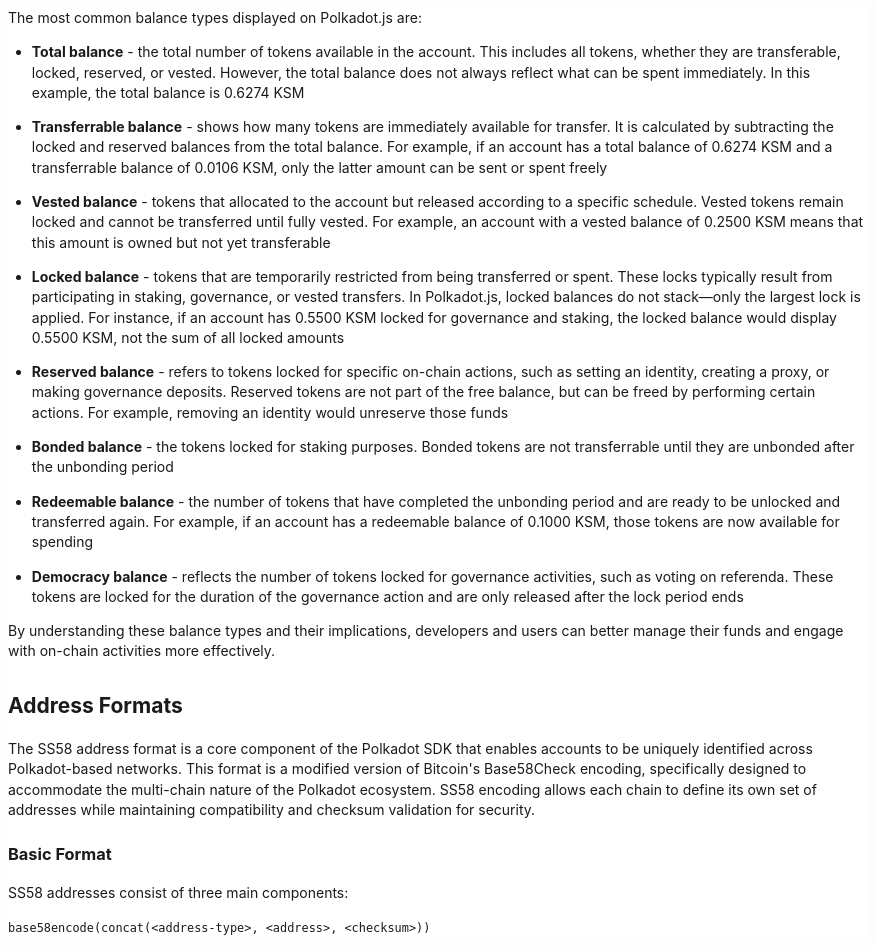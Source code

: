 The most common balance types displayed on Polkadot.js are:

- **Total balance** - the total number of tokens available in the account. This includes all tokens, whether they are transferable, locked, reserved, or vested. However, the total balance does not always reflect what can be spent immediately. In this example, the total balance is 0.6274 KSM

- **Transferrable balance** - shows how many tokens are immediately available for transfer. It is calculated by subtracting the locked and reserved balances from the total balance. For example, if an account has a total balance of 0.6274 KSM and a transferrable balance of 0.0106 KSM, only the latter amount can be sent or spent freely

- **Vested balance** - tokens that allocated to the account but released according to a specific schedule. Vested tokens remain locked and cannot be transferred until fully vested. For example, an account with a vested balance of 0.2500 KSM means that this amount is owned but not yet transferable

- **Locked balance** - tokens that are temporarily restricted from being transferred or spent. These locks typically result from participating in staking, governance, or vested transfers. In Polkadot.js, locked balances do not stack—only the largest lock is applied. For instance, if an account has 0.5500 KSM locked for governance and staking, the locked balance would display 0.5500 KSM, not the sum of all locked amounts

- **Reserved balance** - refers to tokens locked for specific on-chain actions, such as setting an identity, creating a proxy, or making governance deposits. Reserved tokens are not part of the free balance, but can be freed by performing certain actions. For example, removing an identity would unreserve those funds

- **Bonded balance** - the tokens locked for staking purposes. Bonded tokens are not transferrable until they are unbonded after the unbonding period

- **Redeemable balance** - the number of tokens that have completed the unbonding period and are ready to be unlocked and transferred again. For example, if an account has a redeemable balance of 0.1000 KSM, those tokens are now available for spending

- **Democracy balance** - reflects the number of tokens locked for governance activities, such as voting on referenda. These tokens are locked for the duration of the governance action and are only released after the lock period ends

By understanding these balance types and their implications, developers and users can better manage their funds and engage with on-chain activities more effectively.

## Address Formats

The SS58 address format is a core component of the Polkadot SDK that enables accounts to be uniquely identified across Polkadot-based networks. This format is a modified version of Bitcoin's Base58Check encoding, specifically designed to accommodate the multi-chain nature of the Polkadot ecosystem. SS58 encoding allows each chain to define its own set of addresses while maintaining compatibility and checksum validation for security. 

### Basic Format

SS58 addresses consist of three main components:

```text
base58encode(concat(<address-type>, <address>, <checksum>))
```
